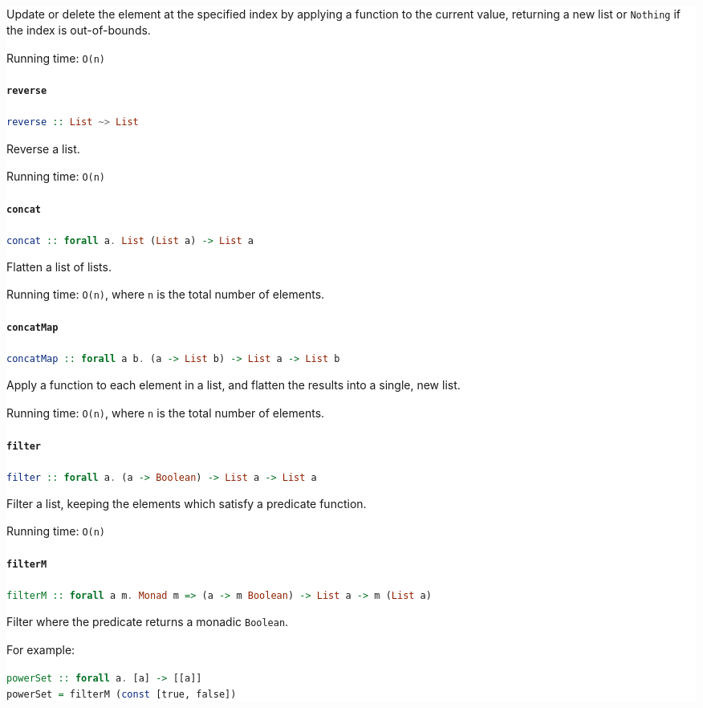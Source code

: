 Update or delete the element at the specified index by applying a
function to the current value, returning a new list or `Nothing` if the
index is out-of-bounds.

Running time: `O(n)`

#### `reverse`

``` purescript
reverse :: List ~> List
```

Reverse a list.

Running time: `O(n)`

#### `concat`

``` purescript
concat :: forall a. List (List a) -> List a
```

Flatten a list of lists.

Running time: `O(n)`, where `n` is the total number of elements.

#### `concatMap`

``` purescript
concatMap :: forall a b. (a -> List b) -> List a -> List b
```

Apply a function to each element in a list, and flatten the results
into a single, new list.

Running time: `O(n)`, where `n` is the total number of elements.

#### `filter`

``` purescript
filter :: forall a. (a -> Boolean) -> List a -> List a
```

Filter a list, keeping the elements which satisfy a predicate function.

Running time: `O(n)`

#### `filterM`

``` purescript
filterM :: forall a m. Monad m => (a -> m Boolean) -> List a -> m (List a)
```

Filter where the predicate returns a monadic `Boolean`.

For example:

```purescript
powerSet :: forall a. [a] -> [[a]]
powerSet = filterM (const [true, false])
```

